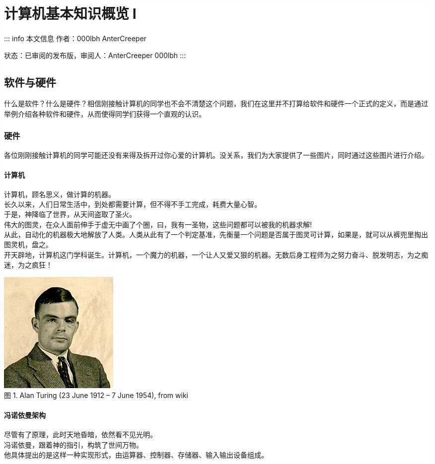 # 计算机基本知识概览 I

::: info 本文信息
作者：000lbh AnterCreeper

状态：已审阅的发布版，审阅人：AnterCreeper 000lbh
:::

## 软件与硬件

什么是软件？什么是硬件？相信刚接触计算机的同学也不会不清楚这个问题，我们在这里并不打算给软件和硬件一个正式的定义，而是通过举例介绍各种软件和硬件，从而使得同学们获得一个直观的认识。

### 硬件

各位刚刚接触计算机的同学可能还没有来得及拆开过你心爱的计算机。没关系，我们为大家提供了一些图片，同时通过这些图片进行介绍。

#### 计算机

计算机，顾名思义，做计算的机器。  
长久以来，人们日常生活中，到处都需要计算，但不得不手工完成，耗费大量心智。  
于是，神降临了世界，从天间盗取了圣火。  
伟大的图灵，在众人面前伸手于虚无中画了个圈，曰，我有一圣物，这些问题都可以被我的机器求解!  
从此，自动化的机器极大地解放了人类。人类从此有了一个判定基准，先衡量一个问题是否属于图灵可计算，如果是，就可以从裤兜里掏出图灵机，盘之。  
开天辟地，计算机这门学科诞生。计算机，一个魔力的机器，一个让人又爱又狠的机器。无数后身工程师为之努力奋斗、脱发明志，为之痴迷，为之疯狂！

![Turing](/assets/basic/03-computer-basic-knowledge-1/Turing.jpg)  
图 1. Alan Turing (23 June 1912 – 7 June 1954), from wiki

#### 冯诺依曼架构

尽管有了原理，此时天地昏暗，依然看不见光明。  
冯诺依曼，跟着神的指引，构筑了世间万物。  
他具体提出的是这样一种实现形式，由运算器、控制器、存储器、输入输出设备组成。  